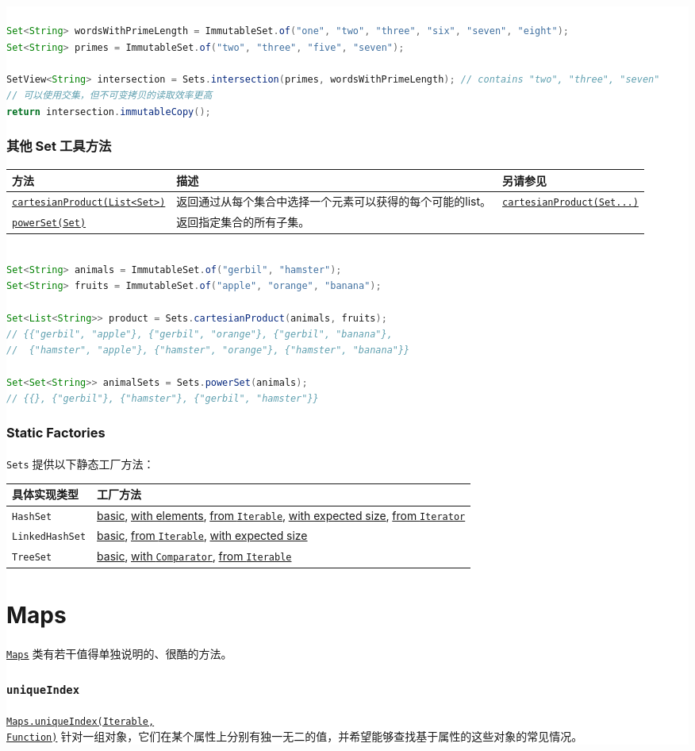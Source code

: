 ```java

Set<String> wordsWithPrimeLength = ImmutableSet.of("one", "two", "three", "six", "seven", "eight");
Set<String> primes = ImmutableSet.of("two", "three", "five", "seven");

SetView<String> intersection = Sets.intersection(primes, wordsWithPrimeLength); // contains "two", "three", "seven"
// 可以使用交集，但不可变拷贝的读取效率更高
return intersection.immutableCopy();
```

### 其他 Set 工具方法
| 方法                                   | 描述                              | 另请参见                                 |
| :--------------------------------------- | :--------------------------------------- | :--------------------------------------- |
| <a href='http://google.github.io/guava/releases/snapshot/api/docs/com/google/common/collect/Sets.html#cartesianProduct(java.util.List)'><code>cartesianProduct(List&lt;Set&gt;)</code></a> | 返回通过从每个集合中选择一个元素可以获得的每个可能的list。 | <a href='http://google.github.io/guava/releases/snapshot/api/docs/com/google/common/collect/Sets.html#cartesianProduct(java.util.Set...)'><code>cartesianProduct(Set...)</code></a> |
| <a href='http://google.github.io/guava/releases/snapshot/api/docs/com/google/common/collect/Sets.html#powerSet(java.util.Set)'><code>powerSet(Set)</code></a> | 返回指定集合的所有子集。 |                                          |

```java

Set<String> animals = ImmutableSet.of("gerbil", "hamster");
Set<String> fruits = ImmutableSet.of("apple", "orange", "banana");

Set<List<String>> product = Sets.cartesianProduct(animals, fruits);
// {{"gerbil", "apple"}, {"gerbil", "orange"}, {"gerbil", "banana"},
//  {"hamster", "apple"}, {"hamster", "orange"}, {"hamster", "banana"}}

Set<Set<String>> animalSets = Sets.powerSet(animals);
// {{}, {"gerbil"}, {"hamster"}, {"gerbil", "hamster"}}
```

### Static Factories
`Sets` 提供以下静态工厂方法：

| 具体实现类型  | 工厂方法                                |
| :-------------- | :--------------------------------------- |
| `HashSet`       | <a href='http://google.github.io/guava/releases/snapshot/api/docs/com/google/common/collect/Sets.html#newHashSet()'>basic</a>, <a href='http://google.github.io/guava/releases/snapshot/api/docs/com/google/common/collect/Sets.html#newHashSet(E...)'>with elements</a>, <a href='http://google.github.io/guava/releases/snapshot/api/docs/com/google/common/collect/Sets.html#newHashSet(java.lang.Iterable)'>from <code>Iterable</code></a>, <a href='http://google.github.io/guava/releases/snapshot/api/docs/com/google/common/collect/Sets.html#newHashSetWithExpectedSize(int)'>with expected size</a>, <a href='http://google.github.io/guava/releases/snapshot/api/docs/com/google/common/collect/Sets.html#newHashSet(java.util.Iterator)'>from <code>Iterator</code></a> |
| `LinkedHashSet` | <a href='http://google.github.io/guava/releases/snapshot/api/docs/com/google/common/collect/Sets.html#newLinkedHashSet()'>basic</a>, <a href='http://google.github.io/guava/releases/snapshot/api/docs/com/google/common/collect/Sets.html#newLinkedHashSet(java.lang.Iterable)'>from <code>Iterable</code></a>, <a href='http://google.github.io/guava/releases/snapshot/api/docs/com/google/common/collect/Sets.html#newLinkedHashSetWithExpectedSize(int)'>with expected size</a> |
| `TreeSet`       | <a href='http://google.github.io/guava/releases/snapshot/api/docs/com/google/common/collect/Sets.html#newTreeSet()'>basic</a>, <a href='http://google.github.io/guava/releases/snapshot/api/docs/com/google/common/collect/Sets.html#newTreeSet(java.util.Comparator)'>with <code>Comparator</code></a>, <a href='http://google.github.io/guava/releases/snapshot/api/docs/com/google/common/collect/Sets.html#newTreeSet(java.lang.Iterable)'>from <code>Iterable</code></a> |

# Maps
<a href='http://google.github.io/guava/releases/snapshot/api/docs/com/google/common/collect/Maps.html'><code>Maps</code></a> 类有若干值得单独说明的、很酷的方法。

### `uniqueIndex`
<a href='http://google.github.io/guava/releases/snapshot/api/docs/com/google/common/collect/Maps.html#uniqueIndex(java.lang.Iterable, com.google.common.base.Function)'><code>Maps.uniqueIndex(Iterable, Function)</code></a> 针对一组对象，它们在某个属性上分别有独一无二的值，并希望能够查找基于属性的这些对象的常见情况。
